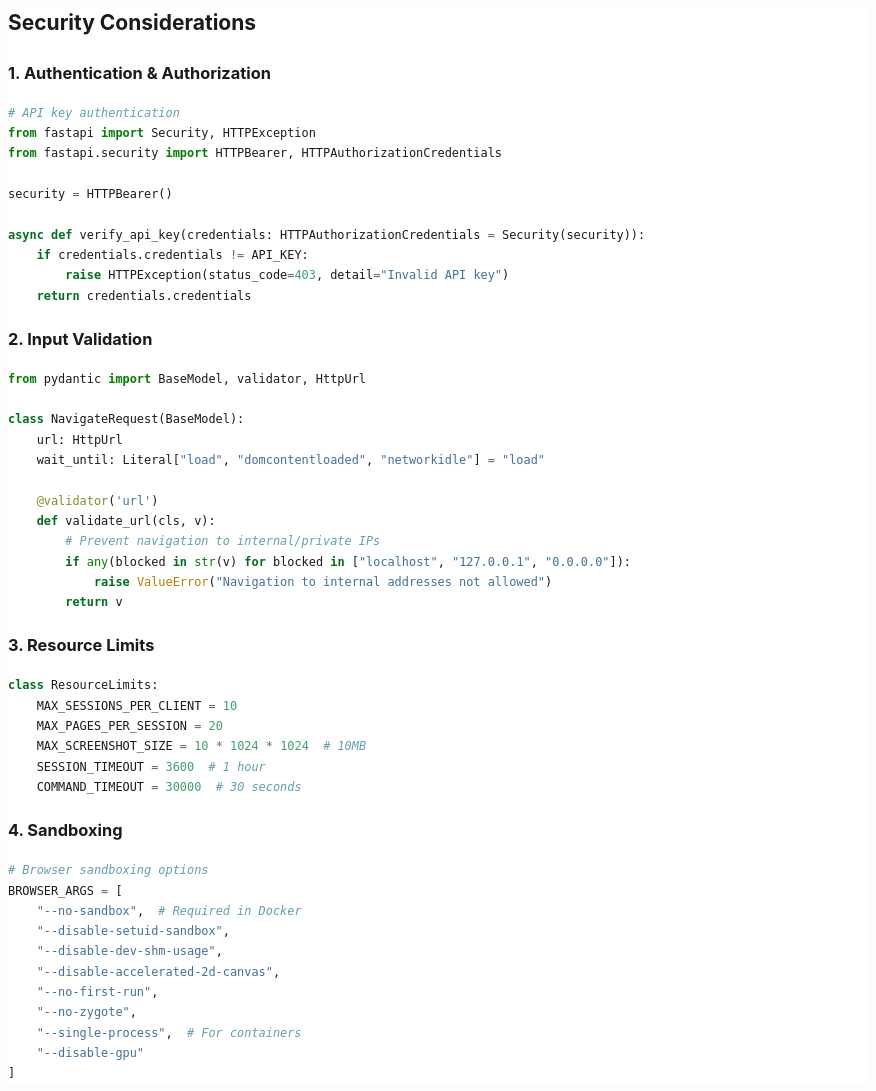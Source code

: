 
## Security Considerations

### 1. Authentication & Authorization

```python
# API key authentication
from fastapi import Security, HTTPException
from fastapi.security import HTTPBearer, HTTPAuthorizationCredentials

security = HTTPBearer()

async def verify_api_key(credentials: HTTPAuthorizationCredentials = Security(security)):
    if credentials.credentials != API_KEY:
        raise HTTPException(status_code=403, detail="Invalid API key")
    return credentials.credentials
```

### 2. Input Validation

```python
from pydantic import BaseModel, validator, HttpUrl

class NavigateRequest(BaseModel):
    url: HttpUrl
    wait_until: Literal["load", "domcontentloaded", "networkidle"] = "load"
    
    @validator('url')
    def validate_url(cls, v):
        # Prevent navigation to internal/private IPs
        if any(blocked in str(v) for blocked in ["localhost", "127.0.0.1", "0.0.0.0"]):
            raise ValueError("Navigation to internal addresses not allowed")
        return v
```

### 3. Resource Limits

```python
class ResourceLimits:
    MAX_SESSIONS_PER_CLIENT = 10
    MAX_PAGES_PER_SESSION = 20
    MAX_SCREENSHOT_SIZE = 10 * 1024 * 1024  # 10MB
    SESSION_TIMEOUT = 3600  # 1 hour
    COMMAND_TIMEOUT = 30000  # 30 seconds
```

### 4. Sandboxing

```python
# Browser sandboxing options
BROWSER_ARGS = [
    "--no-sandbox",  # Required in Docker
    "--disable-setuid-sandbox",
    "--disable-dev-shm-usage",
    "--disable-accelerated-2d-canvas",
    "--no-first-run",
    "--no-zygote",
    "--single-process",  # For containers
    "--disable-gpu"
]
```
